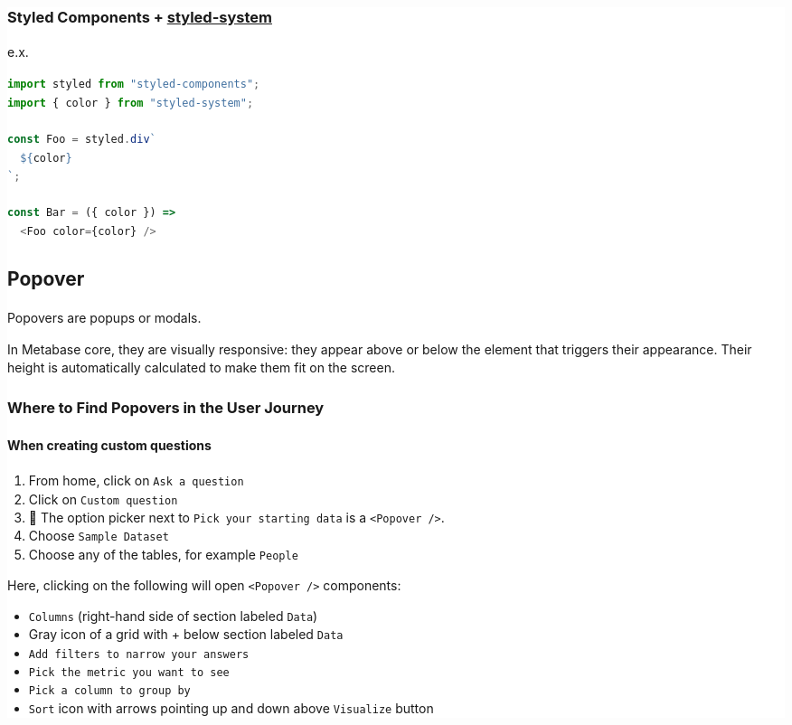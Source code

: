 ### Styled Components + [styled-system](https://styled-system.com/)

e.x.

```javascript
import styled from "styled-components";
import { color } from "styled-system";

const Foo = styled.div`
  ${color}
`;

const Bar = ({ color }) =>
  <Foo color={color} />
```

## Popover

Popovers are popups or modals.

In Metabase core, they are visually responsive: they appear above or below the element that triggers their appearance. Their height is automatically calculated to make them fit on the screen.

### Where to Find Popovers in the User Journey

#### When creating custom questions

1. From home, click on `Ask a question`
2. Click on `Custom question`
3. 👀 The option picker next to `Pick your starting data` is a `<Popover />`.
3. Choose `Sample Dataset`
4. Choose any of the tables, for example `People`

Here, clicking on the following will open `<Popover />` components:

* `Columns` (right-hand side of section labeled `Data`)
* Gray icon of a grid with +  below section labeled `Data`
* `Add filters to narrow your answers`
* `Pick the metric you want to see`
* `Pick a column to group by`
* `Sort` icon with arrows pointing up and down above `Visualize` button
